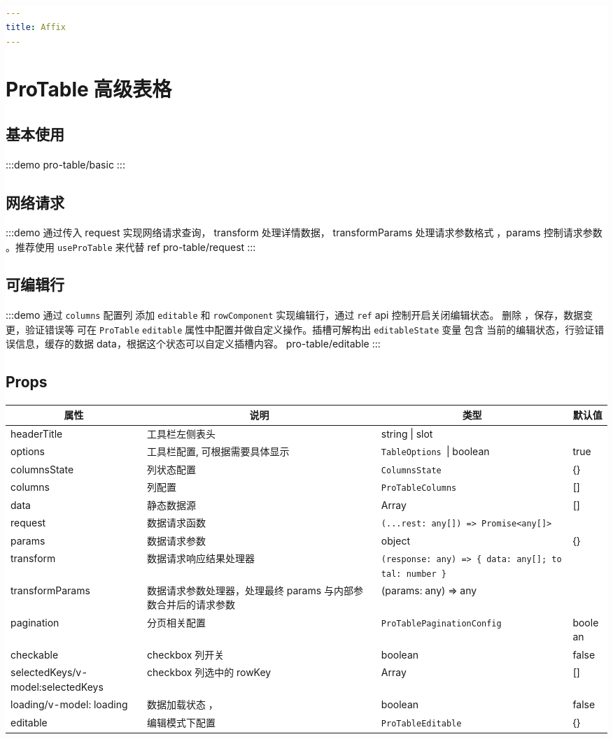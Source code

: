```yaml
---
title: Affix
---
```


# ProTable 高级表格

## 基本使用

:::demo
pro-table/basic
:::

## 网络请求

:::demo 通过传入 request 实现网络请求查询， transform 处理详情数据， transformParams 处理请求参数格式 ，params 控制请求参数 。推荐使用 `useProTable` 来代替 ref
pro-table/request
:::

## 可编辑行

:::demo 通过 `columns` 配置列 添加 `editable` 和 `rowComponent` 实现编辑行，通过 `ref` api 控制开启关闭编辑状态。 删除 ，保存，数据变更，验证错误等 可在 `ProTable` `editable` 属性中配置并做自定义操作。插槽可解构出 `editableState` 变量 包含 当前的编辑状态，行验证错误信息，缓存的数据 data，根据这个状态可以自定义插槽内容。
pro-table/editable
:::

## Props

| 属性                              | 说明                                                           | 类型                                                | 默认值  |
| --------------------------------- | -------------------------------------------------------------- | --------------------------------------------------- | ------- |
| headerTitle                       | 工具栏左侧表头                                                 | string \| slot                                      |         |
| options                           | 工具栏配置, 可根据需要具体显示                                 | `TableOptions `\| boolean                           | true    |
| columnsState                      | 列状态配置                                                     | `ColumnsState`                                      | {}      |
| columns                           | 列配置                                                         | `ProTableColumns`                                   | []      |
| data                              | 静态数据源                                                     | Array                                               | []      |
| request                           | 数据请求函数                                                   | `(...rest: any[]) => Promise<any[]>`                |         |
| params                            | 数据请求参数                                                   | object                                              | {}      |
| transform                         | 数据请求响应结果处理器                                         | `(response: any) => { data: any[]; total: number }` |         |
| transformParams                   | 数据请求参数处理器，处理最终 params 与内部参数合并后的请求参数 | (params: any) => any                                |         |
| pagination                        | 分页相关配置                                                   | `ProTablePaginationConfig`                          | boolean |
| checkable                         | checkbox 列开关                                                | boolean                                             | false   |
| selectedKeys/v-model:selectedKeys | checkbox 列选中的 rowKey                                       | Array                                               | []      |
| loading/v-model: loading          | 数据加载状态 ，                                                | boolean                                             | false   |
| editable                          | 编辑模式下配置                                                 | `ProTableEditable`                                  | {}      |
